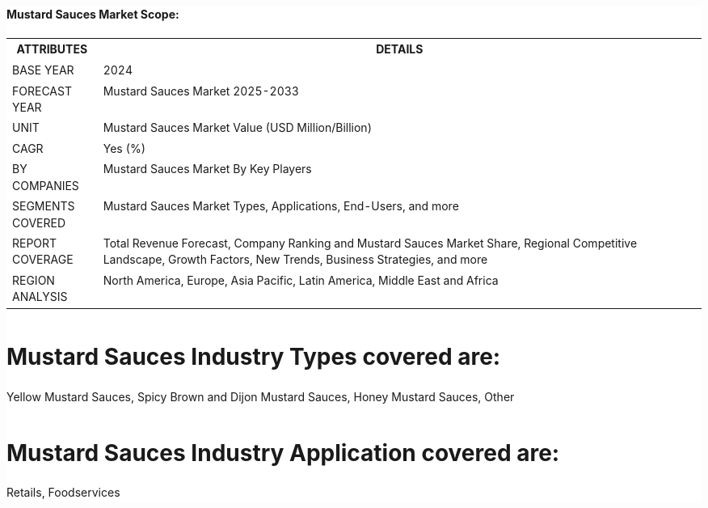 <h4>Mustard Sauces Market Scope:</h4>
<table>
<tr>
<th>ATTRIBUTES</th>
<th>DETAILS</th>
</tr>
<tr>
<td>BASE YEAR</td>
<td>2024</td>
</tr>
<tr>
<td>FORECAST YEAR</td>
<td>Mustard Sauces Market 2025-2033</td>
</tr>
<tr>
<td>UNIT</td>
<td>Mustard Sauces Market Value (USD Million/Billion)</td>
<tr>
<td>CAGR</td>
<td>Yes (%)</td>
</tr>
</tr>
<tr>
<td>BY COMPANIES</td>
<td>Mustard Sauces Market By Key Players</td>
</tr>
<tr>
<td>SEGMENTS COVERED</td>
<td>Mustard Sauces Market Types, Applications, End-Users, and more</td>
</tr>
<tr>
<td>REPORT COVERAGE</td>
<td>Total Revenue Forecast, Company Ranking and Mustard Sauces Market Share, Regional Competitive Landscape, Growth Factors, New Trends, Business Strategies, and more</td>
</tr>
<tr>
<td>REGION ANALYSIS</td>
<td>North America, Europe, Asia Pacific, Latin America, Middle East and Africa</td>
</tr>
</table>

# <strong>Mustard Sauces Industry Types covered are:</strong>

Yellow Mustard Sauces, Spicy Brown and Dijon Mustard Sauces, Honey Mustard Sauces, Other

# <strong>Mustard Sauces Industry Application covered are:</strong>

Retails, Foodservices
